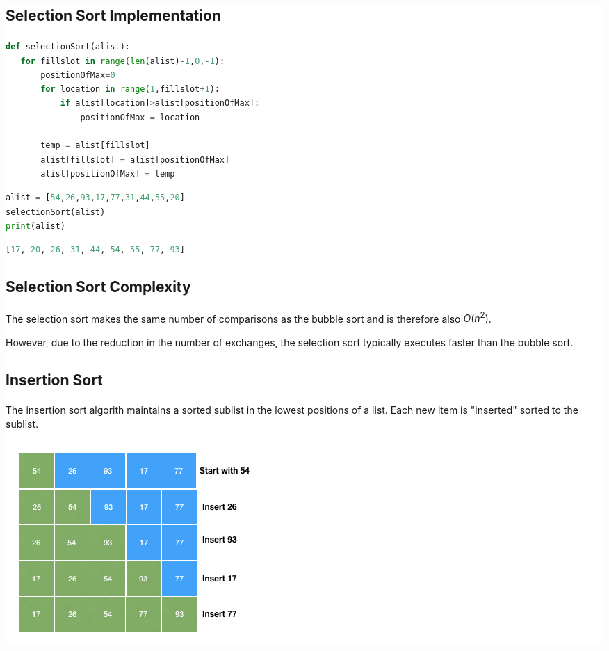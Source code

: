 ## Selection Sort Implementation

```python
def selectionSort(alist):
   for fillslot in range(len(alist)-1,0,-1):
       positionOfMax=0
       for location in range(1,fillslot+1):
           if alist[location]>alist[positionOfMax]:
               positionOfMax = location

       temp = alist[fillslot]
       alist[fillslot] = alist[positionOfMax]
       alist[positionOfMax] = temp
```

```python
alist = [54,26,93,17,77,31,44,55,20]
selectionSort(alist)
print(alist)
```

```python
[17, 20, 26, 31, 44, 54, 55, 77, 93]
```

## Selection Sort Complexity

The selection sort makes the same number of comparisons
as the bubble sort and is therefore also $O(n^2)$.

However, due to the reduction in the number of exchanges,
the selection sort typically executes faster than the bubble sort.

## Insertion Sort

The insertion sort algorith maintains
a sorted sublist in the lowest positions of a list.
Each new item is "inserted" sorted
to the sublist.

![](./figures/insertion-sort.png)
